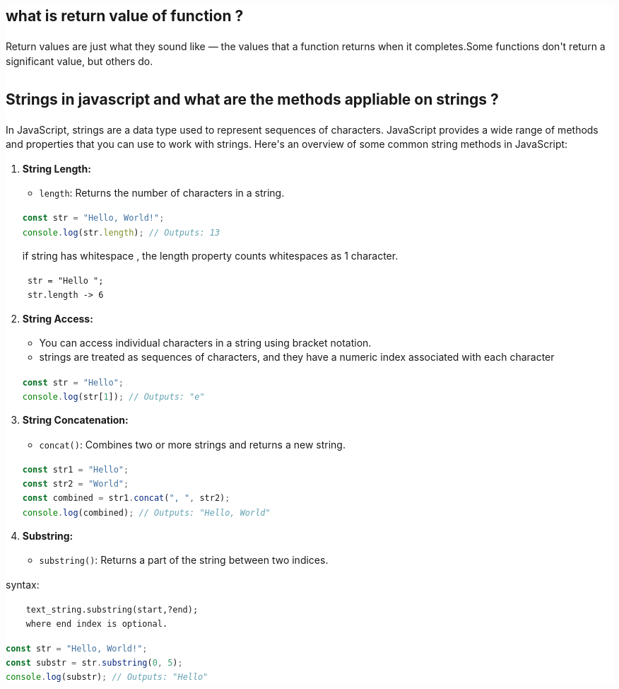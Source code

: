 ## what is return value of function ?
Return values are just what they sound like — the values that a function returns when it completes.Some functions don't return a significant value, but others do.

## Strings in javascript and what are the methods appliable on strings ?
In JavaScript, strings are a data type used to represent sequences of characters. JavaScript provides a wide range of methods and properties that you can use to work with strings. Here's an overview of some common string methods in JavaScript:

1. **String Length:**
   - `length`: Returns the number of characters in a string.

   ```javascript
   const str = "Hello, World!";
   console.log(str.length); // Outputs: 13
   ```

   if string has whitespace , the length property counts whitespaces as 1 character.
   
        str = "Hello ";
        str.length -> 6

2. **String Access:**

   - You can access individual characters in a string using bracket notation.
   - strings are treated as sequences of characters, and they have a numeric index associated with each character
  
   ```javascript
   const str = "Hello";
   console.log(str[1]); // Outputs: "e"
   ```

3. **String Concatenation:**
   - `concat()`: Combines two or more strings and returns a new string.

   ```javascript
   const str1 = "Hello";
   const str2 = "World";
   const combined = str1.concat(", ", str2);
   console.log(combined); // Outputs: "Hello, World"
   ```

4. **Substring:**
   - `substring()`: Returns a part of the string between two indices.

syntax: 

        text_string.substring(start,?end);
        where end index is optional.

   ```javascript
   const str = "Hello, World!";
   const substr = str.substring(0, 5);
   console.log(substr); // Outputs: "Hello"
   ```
